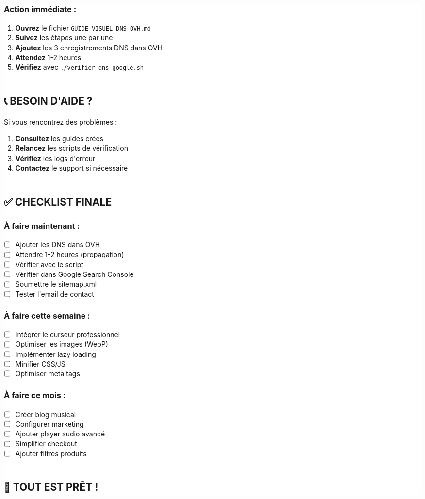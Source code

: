 ### Action immédiate :

1. **Ouvrez** le fichier `GUIDE-VISUEL-DNS-OVH.md`
2. **Suivez** les étapes une par une
3. **Ajoutez** les 3 enregistrements DNS dans OVH
4. **Attendez** 1-2 heures
5. **Vérifiez** avec `./verifier-dns-google.sh`

---

## 📞 BESOIN D'AIDE ?

Si vous rencontrez des problèmes :

1. **Consultez** les guides créés
2. **Relancez** les scripts de vérification
3. **Vérifiez** les logs d'erreur
4. **Contactez** le support si nécessaire

---

## ✅ CHECKLIST FINALE

### À faire maintenant :

- [ ] Ajouter les DNS dans OVH
- [ ] Attendre 1-2 heures (propagation)
- [ ] Vérifier avec le script
- [ ] Vérifier dans Google Search Console
- [ ] Soumettre le sitemap.xml
- [ ] Tester l'email de contact

### À faire cette semaine :

- [ ] Intégrer le curseur professionnel
- [ ] Optimiser les images (WebP)
- [ ] Implémenter lazy loading
- [ ] Minifier CSS/JS
- [ ] Optimiser meta tags

### À faire ce mois :

- [ ] Créer blog musical
- [ ] Configurer marketing
- [ ] Ajouter player audio avancé
- [ ] Simplifier checkout
- [ ] Ajouter filtres produits

---

## 🎉 TOUT EST PRÊT !
